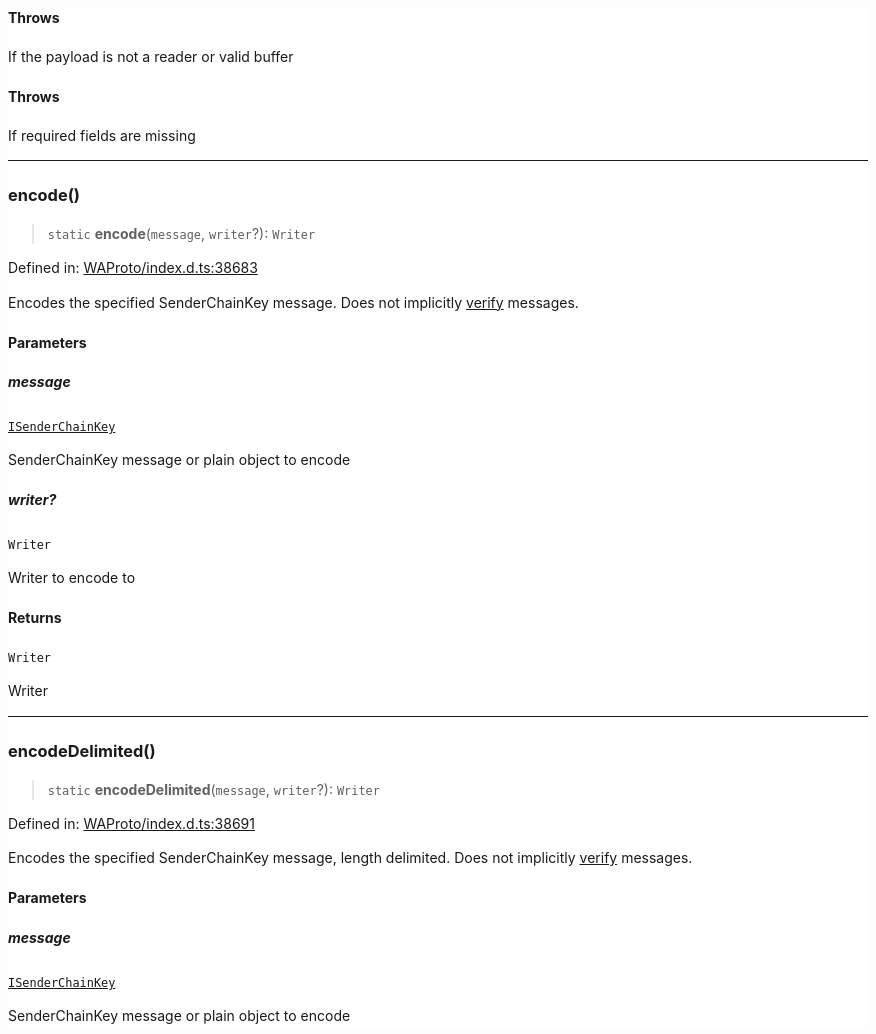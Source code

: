 #### Throws

If the payload is not a reader or valid buffer

#### Throws

If required fields are missing

***

### encode()

> `static` **encode**(`message`, `writer`?): `Writer`

Defined in: [WAProto/index.d.ts:38683](https://github.com/Fokusdotid/Baileys/blob/e5a24e138f3b69cf124e0406999e537d5c9a6c18/WAProto/index.d.ts#L38683)

Encodes the specified SenderChainKey message. Does not implicitly [verify](SenderChainKey.md#verify) messages.

#### Parameters

##### message

[`ISenderChainKey`](../interfaces/ISenderChainKey.md)

SenderChainKey message or plain object to encode

##### writer?

`Writer`

Writer to encode to

#### Returns

`Writer`

Writer

***

### encodeDelimited()

> `static` **encodeDelimited**(`message`, `writer`?): `Writer`

Defined in: [WAProto/index.d.ts:38691](https://github.com/Fokusdotid/Baileys/blob/e5a24e138f3b69cf124e0406999e537d5c9a6c18/WAProto/index.d.ts#L38691)

Encodes the specified SenderChainKey message, length delimited. Does not implicitly [verify](SenderChainKey.md#verify) messages.

#### Parameters

##### message

[`ISenderChainKey`](../interfaces/ISenderChainKey.md)

SenderChainKey message or plain object to encode

